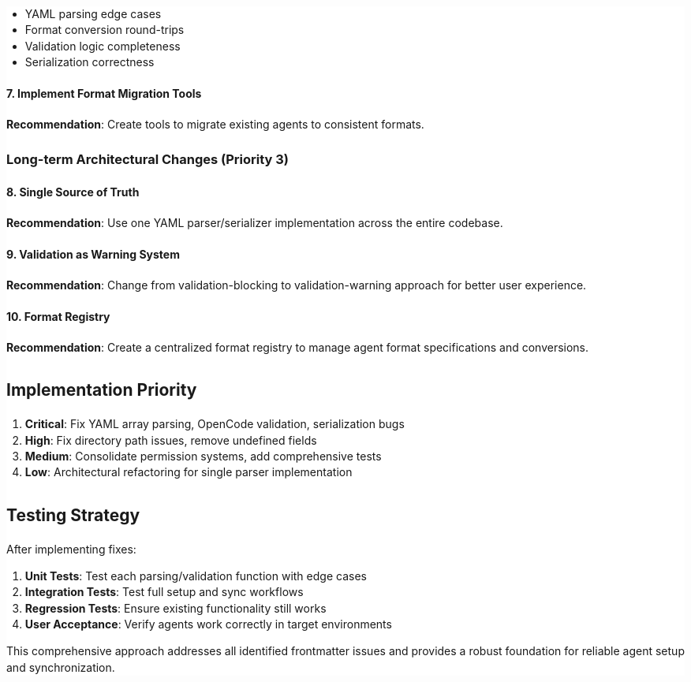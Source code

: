 - YAML parsing edge cases
- Format conversion round-trips
- Validation logic completeness
- Serialization correctness

#### 7. Implement Format Migration Tools

**Recommendation**: Create tools to migrate existing agents to consistent formats.

### Long-term Architectural Changes (Priority 3)

#### 8. Single Source of Truth

**Recommendation**: Use one YAML parser/serializer implementation across the entire codebase.

#### 9. Validation as Warning System

**Recommendation**: Change from validation-blocking to validation-warning approach for better user experience.

#### 10. Format Registry

**Recommendation**: Create a centralized format registry to manage agent format specifications and conversions.

## Implementation Priority

1. **Critical**: Fix YAML array parsing, OpenCode validation, serialization bugs
2. **High**: Fix directory path issues, remove undefined fields
3. **Medium**: Consolidate permission systems, add comprehensive tests
4. **Low**: Architectural refactoring for single parser implementation

## Testing Strategy

After implementing fixes:

1. **Unit Tests**: Test each parsing/validation function with edge cases
2. **Integration Tests**: Test full setup and sync workflows
3. **Regression Tests**: Ensure existing functionality still works
4. **User Acceptance**: Verify agents work correctly in target environments

This comprehensive approach addresses all identified frontmatter issues and provides a robust foundation for reliable agent setup and synchronization.
